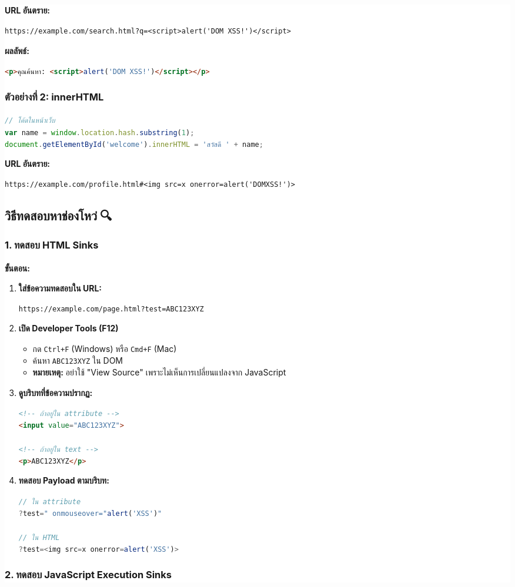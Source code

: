 **URL อันตราย:**
```
https://example.com/search.html?q=<script>alert('DOM XSS!')</script>
```

**ผลลัพธ์:**
```html
<p>คุณค้นหา: <script>alert('DOM XSS!')</script></p>
```

### ตัวอย่างที่ 2: innerHTML
```javascript
// โค้ดในหน้าเว็บ
var name = window.location.hash.substring(1);
document.getElementById('welcome').innerHTML = 'สวัสดี ' + name;
```

**URL อันตราย:**
```
https://example.com/profile.html#<img src=x onerror=alert('DOMXSS!')>
```

## วิธีทดสอบหาช่องโหว่ 🔍

### 1. ทดสอบ HTML Sinks

**ขั้นตอน:**
1. **ใส่ข้อความทดสอบใน URL:**
   ```
   https://example.com/page.html?test=ABC123XYZ
   ```

2. **เปิด Developer Tools (F12)**
   - กด `Ctrl+F` (Windows) หรือ `Cmd+F` (Mac)
   - ค้นหา `ABC123XYZ` ใน DOM
   - **หมายเหตุ:** อย่าใช้ "View Source" เพราะไม่เห็นการเปลี่ยนแปลงจาก JavaScript

3. **ดูบริบทที่ข้อความปรากฏ:**
   ```html
   <!-- ถ้าอยู่ใน attribute -->
   <input value="ABC123XYZ">
   
   <!-- ถ้าอยู่ใน text -->
   <p>ABC123XYZ</p>
   ```

4. **ทดสอบ Payload ตามบริบท:**
   ```javascript
   // ใน attribute
   ?test=" onmouseover="alert('XSS')"
   
   // ใน HTML
   ?test=<img src=x onerror=alert('XSS')>
   ```

### 2. ทดสอบ JavaScript Execution Sinks
